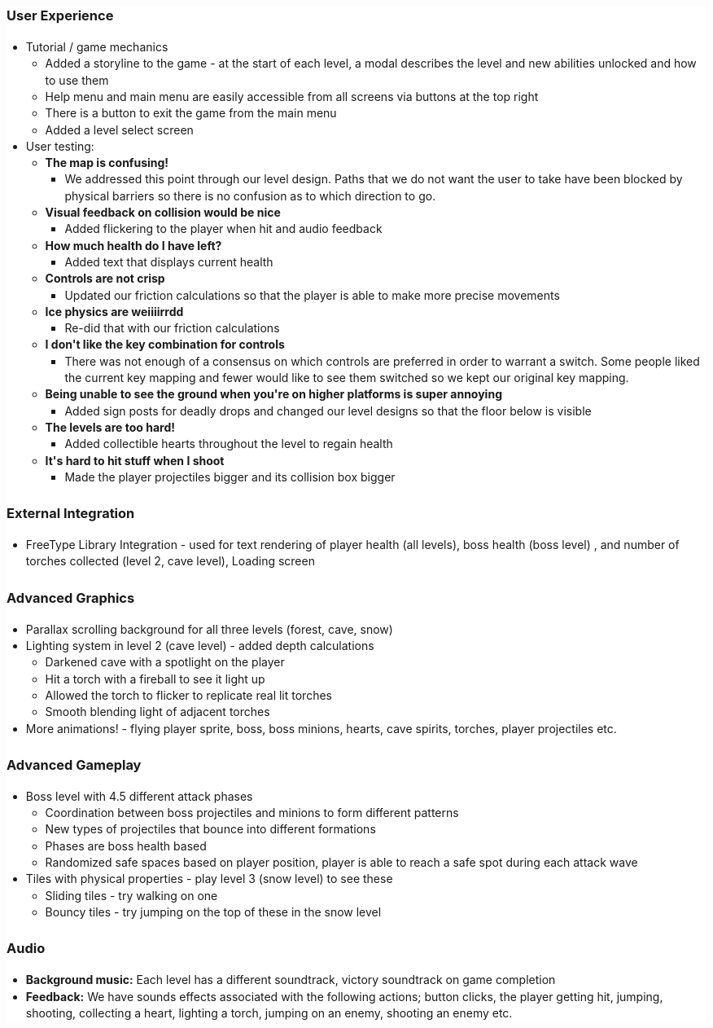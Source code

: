 ### User Experience
* Tutorial / game mechanics
    * Added a storyline to the game - at the start of each level, a modal describes the level and new abilities unlocked and how to use them
    * Help menu and main menu are easily accessible from all screens via buttons at the top right 
    * There is a button to exit the game from the main menu
    * Added a level select screen
* User testing: 
    * **The map is confusing!**
        * We addressed this point through our level design. Paths that we do not want the user to take have been blocked by physical barriers so there is no confusion as to which direction to go.
    *  **Visual feedback on collision would be nice**
        * Added flickering to the player when hit and audio feedback
    * **How much health do I have left?**
        * Added text that displays current health
    * **Controls are not crisp**
        *  Updated our friction calculations so that the player is able to make more precise movements 
    * **Ice physics are weiiiirrdd**
        * Re-did that with our friction calculations
    * **I don't like the key combination for controls**
        * There was not enough of a consensus on which controls are preferred in order to warrant a switch. Some people liked the current key mapping and fewer would like to see them switched so we kept our original key mapping.
    * **Being unable to see the ground when you're on higher platforms is super annoying**
        * Added sign posts for deadly drops and changed our level designs so that the floor below is visible
    * **The levels are too hard!**
        * Added collectible hearts throughout the level to regain health
    * **It's hard to hit stuff when I shoot**
       * Made the player projectiles bigger and its collision box bigger 
### External Integration 
* FreeType Library Integration - used for text rendering of player health (all levels), boss health (boss level) , and number of torches collected (level 2, cave level), Loading screen

### Advanced Graphics
* Parallax scrolling background for all three levels (forest, cave, snow) 
* Lighting system in level 2 (cave level) - added depth calculations
    * Darkened cave with a spotlight on the player 
    * Hit a torch with a fireball to see it light up
    * Allowed the torch to flicker to replicate real lit torches
    * Smooth blending light of adjacent torches
* More animations! - flying player sprite, boss, boss minions, hearts, cave spirits, torches, player projectiles etc.
### Advanced Gameplay
* Boss level with 4.5 different attack phases
    * Coordination between boss projectiles and minions to form different patterns 
    * New types of projectiles that bounce into different formations
    * Phases are boss health based 
    * Randomized safe spaces based on player position, player is able to reach a safe spot during each attack wave
* Tiles with physical properties - play level 3 (snow level) to see these
    * Sliding tiles - try walking on one
    * Bouncy tiles - try jumping on the top of these in the snow level
### Audio 
* **Background music:** Each level has a different soundtrack, victory soundtrack on game completion
* **Feedback:** We have sounds effects associated with the following actions; button clicks, the player getting hit, jumping, shooting, collecting a heart, lighting a torch, jumping on an enemy, shooting an enemy etc.
